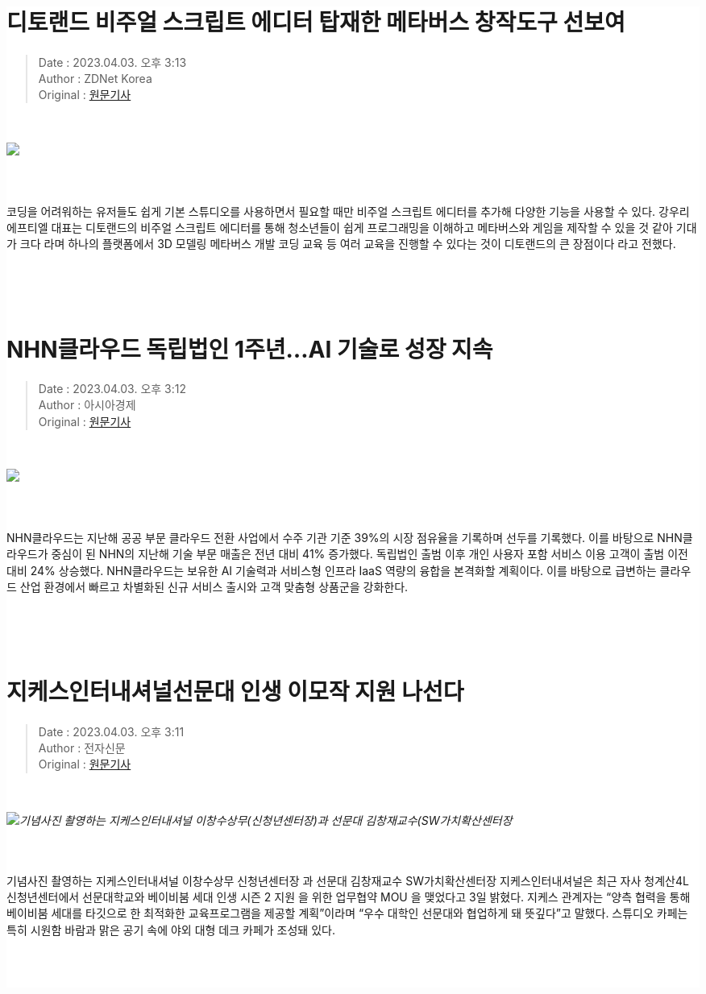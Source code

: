   
# 디토랜드 비주얼 스크립트 에디터 탑재한 메타버스 창작도구 선보여  
  
> Date : 2023.04.03. 오후 3:13  
> Author : ZDNet Korea  
> Original : [원문기사](https://n.news.naver.com/mnews/article/092/0002287498?sid=105)  
<br/>  
  
<img src="https://imgnews.pstatic.net/image/092/2023/04/03/0002287498_001_20230403151301164.png?type=w647" id="img1"></img>  
<br/><br/>  
  
코딩을 어려워하는 유저들도 쉽게 기본 스튜디오를 사용하면서 필요할 때만 비주얼 스크립트 에디터를 추가해 다양한 기능을 사용할 수 있다.
강우리 에프티엘 대표는 디토랜드의 비주얼 스크립트 에디터를 통해 청소년들이 쉽게 프로그래밍을 이해하고 메타버스와 게임을 제작할 수 있을 것 같아 기대가 크다 라며 하나의 플랫폼에서 3D 모델링 메타버스 개발 코딩 교육 등 여러 교육을 진행할 수 있다는 것이 디토랜드의 큰 장점이다 라고 전했다.  
<br/><br/><br/>  

  
# NHN클라우드 독립법인 1주년…AI 기술로 성장 지속  
  
> Date : 2023.04.03. 오후 3:12  
> Author : 아시아경제  
> Original : [원문기사](https://n.news.naver.com/mnews/article/277/0005240206?sid=105)  
<br/>  
  
<img src="https://imgnews.pstatic.net/image/277/2023/04/03/0005240206_001_20230403151221240.png?type=w647" id="img1"></img>  
<br/><br/>  
  
NHN클라우드는 지난해 공공 부문 클라우드 전환 사업에서 수주 기관 기준 39%의 시장 점유율을 기록하며 선두를 기록했다.
이를 바탕으로 NHN클라우드가 중심이 된 NHN의 지난해 기술 부문 매출은 전년 대비 41% 증가했다.
독립법인 출범 이후 개인 사용자 포함 서비스 이용 고객이 출범 이전 대비 24% 상승했다.
NHN클라우드는 보유한 AI 기술력과 서비스형 인프라 IaaS 역량의 융합을 본격화할 계획이다.
이를 바탕으로 급변하는 클라우드 산업 환경에서 빠르고 차별화된 신규 서비스 출시와 고객 맞춤형 상품군을 강화한다.  
<br/><br/><br/>  

  
# 지케스인터내셔널선문대 인생 이모작 지원 나선다  
  
> Date : 2023.04.03. 오후 3:11  
> Author : 전자신문  
> Original : [원문기사](https://n.news.naver.com/mnews/article/030/0003088436?sid=105)  
<br/>  
  
<img src="https://imgnews.pstatic.net/image/030/2023/04/03/0003088436_001_20230403151101055.jpg?type=w647" id="img1"></img><em class="img_desc">기념사진 촬영하는 지케스인터내셔널 이창수상무(신청년센터장)과 선문대 김창재교수(SW가치확산센터장</em>  
<br/><br/>  
  
기념사진 촬영하는 지케스인터내셔널 이창수상무 신청년센터장 과 선문대 김창재교수 SW가치확산센터장 지케스인터내셔널은 최근 자사 청계산4L 신청년센터에서 선문대학교와 베이비붐 세대 인생 시즌 2 지원 을 위한 업무협약 MOU 을 맺었다고 3일 밝혔다.
지케스 관계자는 “양측 협력을 통해 베이비붐 세대를 타깃으로 한 최적화한 교육프로그램을 제공할 계획”이라며 “우수 대학인 선문대와 협업하게 돼 뜻깊다”고 말했다.
스튜디오 카페는 특히 시원함 바람과 맑은 공기 속에 야외 대형 데크 카페가 조성돼 있다.  
<br/><br/><br/>  
